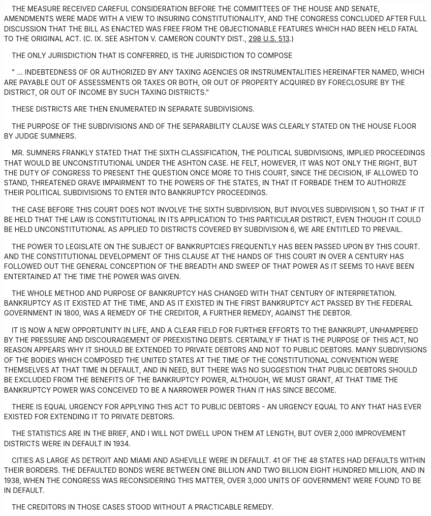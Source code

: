     THE MEASURE RECEIVED CAREFUL CONSIDERATION BEFORE THE COMMITTEES OF THE HOUSE AND SENATE, AMENDMENTS WERE MADE WITH A VIEW TO INSURING CONSTITUTIONALITY, AND THE CONGRESS CONCLUDED AFTER FULL DISCUSSION THAT THE BILL AS ENACTED WAS FREE FROM THE OBJECTIONABLE FEATURES WHICH HAD BEEN HELD FATAL TO THE ORIGINAL ACT.  (C. IX.  SEE ASHTON V. CAMERON COUNTY DIST., [298 U.S. 513][/us/courts/scotus/usReporter/298/513].)

    THE ONLY JURISDICTION THAT IS CONFERRED, IS THE JURISDICTION TO COMPOSE

    "  ...  INDEBTEDNESS OF OR AUTHORIZED BY ANY TAXING AGENCIES OR INSTRUMENTALITIES HEREINAFTER NAMED, WHICH ARE PAYABLE OUT OF ASSESSMENTS OR TAXES OR BOTH, OR OUT OF PROPERTY ACQUIRED BY FORECLOSURE BY THE DISTRICT, OR OUT OF INCOME BY SUCH TAXING DISTRICTS."

    THESE DISTRICTS ARE THEN ENUMERATED IN SEPARATE SUBDIVISIONS.

    THE PURPOSE OF THE SUBDIVISIONS AND OF THE SEPARABILITY CLAUSE WAS CLEARLY STATED ON THE HOUSE FLOOR BY JUDGE SUMNERS.

    MR. SUMNERS FRANKLY STATED THAT THE SIXTH CLASSIFICATION, THE POLITICAL SUBDIVISIONS, IMPLIED PROCEEDINGS THAT WOULD BE UNCONSTITUTIONAL UNDER THE ASHTON CASE.  HE FELT, HOWEVER, IT WAS NOT ONLY THE RIGHT, BUT THE DUTY OF CONGRESS TO PRESENT THE QUESTION ONCE MORE TO THIS COURT, SINCE THE DECISION, IF ALLOWED TO STAND, THREATENED GRAVE IMPAIRMENT TO THE POWERS OF THE STATES, IN THAT IT FORBADE THEM TO AUTHORIZE THEIR POLITICAL SUBDIVISIONS TO ENTER INTO BANKRUPTCY PROCEEDINGS.

    THE CASE BEFORE THIS COURT DOES NOT INVOLVE THE SIXTH SUBDIVISION, BUT INVOLVES SUBDIVISION 1, SO THAT IF IT BE HELD THAT THE LAW IS CONSTITUTIONAL IN ITS APPLICATION TO THIS PARTICULAR DISTRICT, EVEN THOUGH IT COULD BE HELD UNCONSTITUTIONAL AS APPLIED TO DISTRICTS COVERED BY SUBDIVISION 6, WE ARE ENTITLED TO PREVAIL.

    THE POWER TO LEGISLATE ON THE SUBJECT OF BANKRUPTCIES FREQUENTLY HAS BEEN PASSED UPON BY THIS COURT.  AND THE CONSTITUTIONAL DEVELOPMENT OF THIS CLAUSE AT THE HANDS OF THIS COURT IN OVER A CENTURY HAS FOLLOWED OUT THE GENERAL CONCEPTION OF THE BREADTH AND SWEEP OF THAT POWER AS IT SEEMS TO HAVE BEEN ENTERTAINED AT THE TIME THE POWER WAS GIVEN.

    THE WHOLE METHOD AND PURPOSE OF BANKRUPTCY HAS CHANGED WITH THAT CENTURY OF INTERPRETATION.  BANKRUPTCY AS IT EXISTED AT THE TIME, AND AS IT EXISTED IN THE FIRST BANKRUPTCY ACT PASSED BY THE FEDERAL GOVERNMENT IN 1800, WAS A REMEDY OF THE CREDITOR, A FURTHER REMEDY, AGAINST THE DEBTOR.

    IT IS NOW A NEW OPPORTUNITY IN LIFE, AND A CLEAR FIELD FOR FURTHER EFFORTS TO THE BANKRUPT, UNHAMPERED BY THE PRESSURE AND DISCOURAGEMENT OF PREEXISTING DEBTS.  CERTAINLY IF THAT IS THE PURPOSE OF THIS ACT, NO REASON APPEARS WHY IT SHOULD BE EXTENDED TO PRIVATE DEBTORS AND NOT TO PUBLIC DEBTORS.  MANY SUBDIVISIONS OF THE BODIES WHICH COMPOSED THE UNITED STATES AT THE TIME OF THE CONSTITUTIONAL CONVENTION WERE THEMSELVES AT THAT TIME IN DEFAULT, AND IN NEED, BUT THERE WAS NO SUGGESTION THAT PUBLIC DEBTORS SHOULD BE EXCLUDED FROM THE BENEFITS OF THE BANKRUPTCY POWER, ALTHOUGH, WE MUST GRANT, AT THAT TIME THE BANKRUPTCY POWER WAS CONCEIVED TO BE A NARROWER POWER THAN IT HAS SINCE BECOME.

    THERE IS EQUAL URGENCY FOR APPLYING THIS ACT TO PUBLIC DEBTORS - AN URGENCY EQUAL TO ANY THAT HAS EVER EXISTED FOR EXTENDING IT TO PRIVATE DEBTORS.

    THE STATISTICS ARE IN THE BRIEF, AND I WILL NOT DWELL UPON THEM AT LENGTH, BUT OVER 2,000 IMPROVEMENT DISTRICTS WERE IN DEFAULT IN 1934.

    CITIES AS LARGE AS DETROIT AND MIAMI AND ASHEVILLE WERE IN DEFAULT.  41 OF THE 48 STATES HAD DEFAULTS WITHIN THEIR BORDERS.  THE DEFAULTED BONDS WERE BETWEEN ONE BILLION AND TWO BILLION EIGHT HUNDRED MILLION, AND IN 1938, WHEN THE CONGRESS WAS RECONSIDERING THIS MATTER, OVER 3,000 UNITS OF GOVERNMENT WERE FOUND TO BE IN DEFAULT.

    THE CREDITORS IN THOSE CASES STOOD WITHOUT A PRACTICABLE REMEDY.


[/us/courts/scotus/usReporter/304/27]: https://publicdocs.github.io/go/links?ns=uslm-x&ref=%2Fus%2Fcourts%2Fscotus%2FusReporter%2F304%2F27
[/us/courts/scotus/usReporter/298/513]: https://publicdocs.github.io/go/links?ns=uslm-x&ref=%2Fus%2Fcourts%2Fscotus%2FusReporter%2F298%2F513
[/us/courts/scotus/usReporter/298/513]: https://publicdocs.github.io/go/links?ns=uslm-x&ref=%2Fus%2Fcourts%2Fscotus%2FusReporter%2F298%2F513
[/us/courts/scotus/usReporter/301/548]: https://publicdocs.github.io/go/links?ns=uslm-x&ref=%2Fus%2Fcourts%2Fscotus%2FusReporter%2F301%2F548
[/us/courts/scotus/usReporter/300/440]: https://publicdocs.github.io/go/links?ns=uslm-x&ref=%2Fus%2Fcourts%2Fscotus%2FusReporter%2F300%2F440
[/us/courts/scotus/usReporter/294/330]: https://publicdocs.github.io/go/links?ns=uslm-x&ref=%2Fus%2Fcourts%2Fscotus%2FusReporter%2F294%2F330
[/us/stat/50/751]: https://publicdocs.github.io/go/links?ns=uslm&ref=%2Fus%2Fstat%2F50%2F751
[/us/stat/50/653]: https://publicdocs.github.io/go/links?ns=uslm&ref=%2Fus%2Fstat%2F50%2F653
[/us/courts/scotus/usReporter/298/513]: https://publicdocs.github.io/go/links?ns=uslm-x&ref=%2Fus%2Fcourts%2Fscotus%2FusReporter%2F298%2F513
[/us/stat/18/182]: https://publicdocs.github.io/go/links?ns=uslm&ref=%2Fus%2Fstat%2F18%2F182
[/us/courts/scotus/usReporter/294/648]: https://publicdocs.github.io/go/links?ns=uslm-x&ref=%2Fus%2Fcourts%2Fscotus%2FusReporter%2F294%2F648
[/us/courts/scotus/usReporter/294/330]: https://publicdocs.github.io/go/links?ns=uslm-x&ref=%2Fus%2Fcourts%2Fscotus%2FusReporter%2F294%2F330
[/us/courts/scotus/usReporter/301/548]: https://publicdocs.github.io/go/links?ns=uslm-x&ref=%2Fus%2Fcourts%2Fscotus%2FusReporter%2F301%2F548
[/us/courts/scotus/usReporter/297/209]: https://publicdocs.github.io/go/links?ns=uslm-x&ref=%2Fus%2Fcourts%2Fscotus%2FusReporter%2F297%2F209
[/us/stat/49/620]: https://publicdocs.github.io/go/links?ns=uslm&ref=%2Fus%2Fstat%2F49%2F620
[/us/courts/scotus/usReporter/298/513]: https://publicdocs.github.io/go/links?ns=uslm-x&ref=%2Fus%2Fcourts%2Fscotus%2FusReporter%2F298%2F513
[/us/courts/scotus/usReporter/298/513]: https://publicdocs.github.io/go/links?ns=uslm-x&ref=%2Fus%2Fcourts%2Fscotus%2FusReporter%2F298%2F513